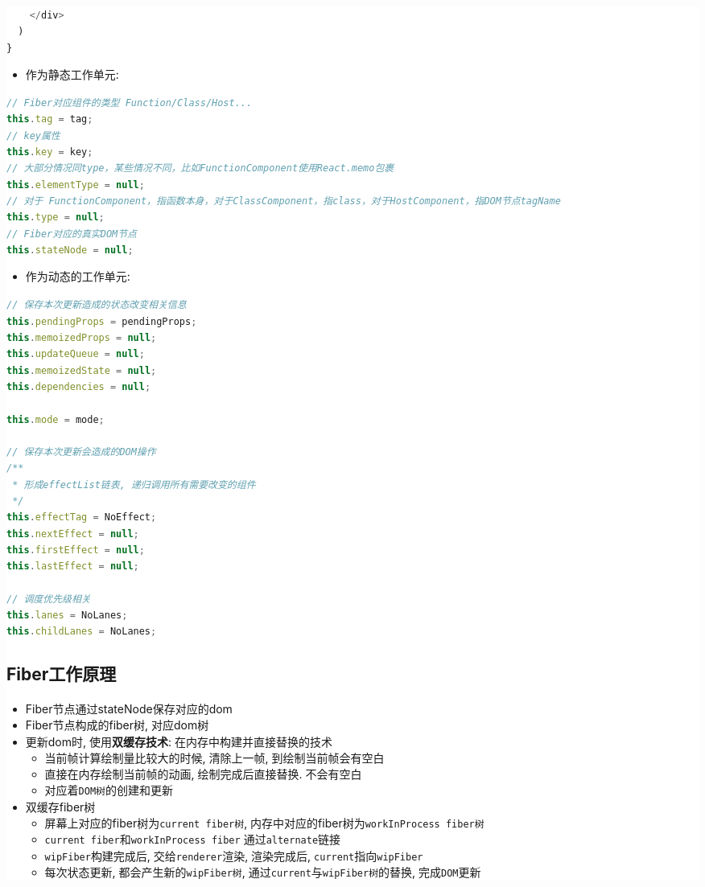 ```js
    </div>
  )
}
```

* 作为静态工作单元:

```js
// Fiber对应组件的类型 Function/Class/Host...
this.tag = tag;
// key属性
this.key = key;
// 大部分情况同type，某些情况不同，比如FunctionComponent使用React.memo包裹
this.elementType = null;
// 对于 FunctionComponent，指函数本身，对于ClassComponent，指class，对于HostComponent，指DOM节点tagName
this.type = null;
// Fiber对应的真实DOM节点
this.stateNode = null;
```

* 作为动态的工作单元:

```js
// 保存本次更新造成的状态改变相关信息
this.pendingProps = pendingProps;
this.memoizedProps = null;
this.updateQueue = null;
this.memoizedState = null;
this.dependencies = null;

this.mode = mode;

// 保存本次更新会造成的DOM操作
/**
 * 形成effectList链表, 递归调用所有需要改变的组件
 */
this.effectTag = NoEffect;
this.nextEffect = null;
this.firstEffect = null;
this.lastEffect = null;

// 调度优先级相关
this.lanes = NoLanes;
this.childLanes = NoLanes;
```

## Fiber工作原理

* Fiber节点通过stateNode保存对应的dom
* Fiber节点构成的fiber树, 对应dom树
* 更新dom时, 使用**双缓存技术**: 在内存中构建并直接替换的技术
  * 当前帧计算绘制量比较大的时候, 清除上一帧, 到绘制当前帧会有空白
  * 直接在内存绘制当前帧的动画, 绘制完成后直接替换. 不会有空白
  * 对应着`DOM树`的创建和更新
* 双缓存fiber树
  * 屏幕上对应的fiber树为`current fiber树`, 内存中对应的fiber树为`workInProcess fiber树`
  * `current fiber`和`workInProcess fiber` 通过`alternate`链接
  * `wipFiber`构建完成后, 交给`renderer`渲染, 渲染完成后, `current`指向`wipFiber`
  * 每次状态更新, 都会产生新的`wipFiber树`, 通过`current`与`wipFiber树`的替换, 完成`DOM`更新
